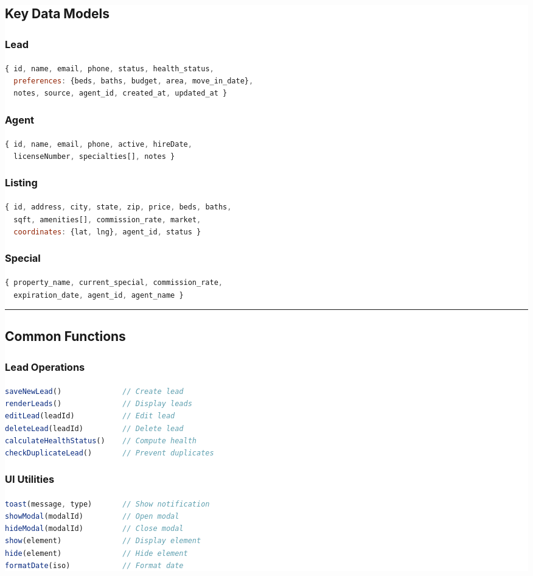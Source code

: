 
## Key Data Models

### Lead
```javascript
{ id, name, email, phone, status, health_status, 
  preferences: {beds, baths, budget, area, move_in_date},
  notes, source, agent_id, created_at, updated_at }
```

### Agent
```javascript
{ id, name, email, phone, active, hireDate, 
  licenseNumber, specialties[], notes }
```

### Listing
```javascript
{ id, address, city, state, zip, price, beds, baths,
  sqft, amenities[], commission_rate, market, 
  coordinates: {lat, lng}, agent_id, status }
```

### Special
```javascript
{ property_name, current_special, commission_rate,
  expiration_date, agent_id, agent_name }
```

---

## Common Functions

### Lead Operations
```javascript
saveNewLead()              // Create lead
renderLeads()              // Display leads
editLead(leadId)           // Edit lead
deleteLead(leadId)         // Delete lead
calculateHealthStatus()    // Compute health
checkDuplicateLead()       // Prevent duplicates
```

### UI Utilities
```javascript
toast(message, type)       // Show notification
showModal(modalId)         // Open modal
hideModal(modalId)         // Close modal
show(element)              // Display element
hide(element)              // Hide element
formatDate(iso)            // Format date
```
